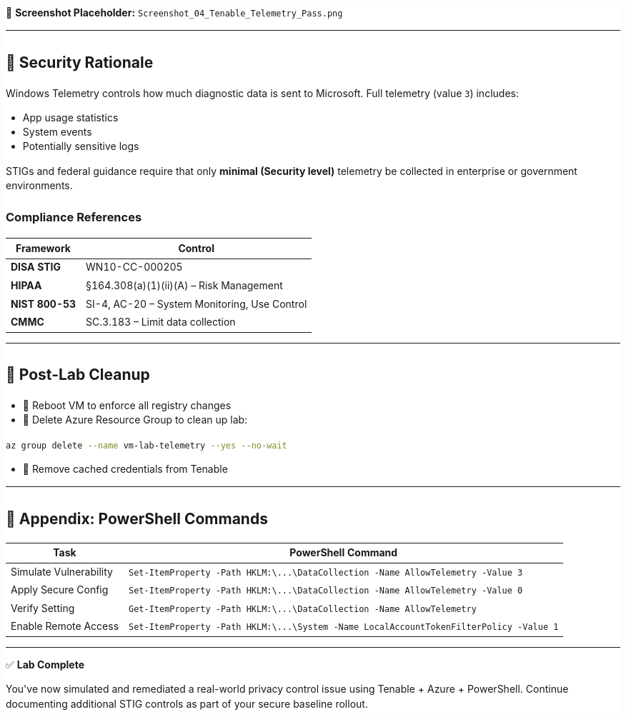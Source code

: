 📸 **Screenshot Placeholder:** `Screenshot_04_Tenable_Telemetry_Pass.png`

---

## 🔐 Security Rationale

Windows Telemetry controls how much diagnostic data is sent to Microsoft. Full telemetry (value `3`) includes:

- App usage statistics  
- System events  
- Potentially sensitive logs

STIGs and federal guidance require that only **minimal (Security level)** telemetry be collected in enterprise or government environments.

### Compliance References

| Framework        | Control                                     |
|------------------|---------------------------------------------|
| **DISA STIG**    | WN10-CC-000205                              |
| **HIPAA**        | §164.308(a)(1)(ii)(A) – Risk Management      |
| **NIST 800-53**  | SI-4, AC-20 – System Monitoring, Use Control |
| **CMMC**         | SC.3.183 – Limit data collection             |

---

## 🧼 Post-Lab Cleanup

- 🔄 Reboot VM to enforce all registry changes
- 🧹 Delete Azure Resource Group to clean up lab:

```bash
az group delete --name vm-lab-telemetry --yes --no-wait
```

- 🔐 Remove cached credentials from Tenable

---

## 📎 Appendix: PowerShell Commands

| Task                     | PowerShell Command |
|--------------------------|--------------------|
| Simulate Vulnerability   | `Set-ItemProperty -Path HKLM:\...\DataCollection -Name AllowTelemetry -Value 3` |
| Apply Secure Config      | `Set-ItemProperty -Path HKLM:\...\DataCollection -Name AllowTelemetry -Value 0` |
| Verify Setting           | `Get-ItemProperty -Path HKLM:\...\DataCollection -Name AllowTelemetry` |
| Enable Remote Access     | `Set-ItemProperty -Path HKLM:\...\System -Name LocalAccountTokenFilterPolicy -Value 1` |

---

✅ **Lab Complete**

You've now simulated and remediated a real-world privacy control issue using Tenable + Azure + PowerShell. Continue documenting additional STIG controls as part of your secure baseline rollout.

